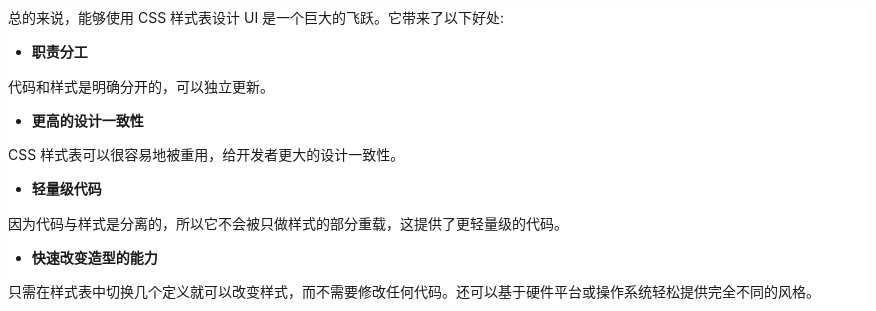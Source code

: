 总的来说，能够使用 CSS 样式表设计 UI 是一个巨大的飞跃。它带来了以下好处:

*   **职责分工**

代码和样式是明确分开的，可以独立更新。

*   **更高的设计一致性**

CSS 样式表可以很容易地被重用，给开发者更大的设计一致性。

*   **轻量级代码**

因为代码与样式是分离的，所以它不会被只做样式的部分重载，这提供了更轻量级的代码。

*   **快速改变造型的能力**

只需在样式表中切换几个定义就可以改变样式，而不需要修改任何代码。还可以基于硬件平台或操作系统轻松提供完全不同的风格。